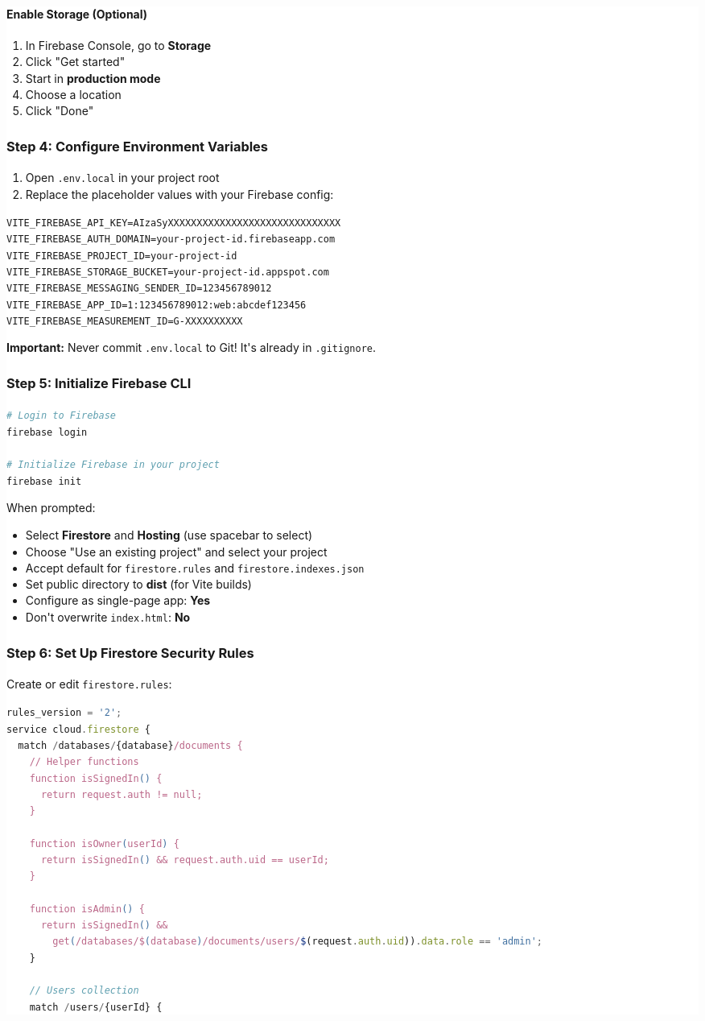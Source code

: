 #### Enable Storage (Optional)

1. In Firebase Console, go to **Storage**
2. Click "Get started"
3. Start in **production mode**
4. Choose a location
5. Click "Done"

### Step 4: Configure Environment Variables

1. Open `.env.local` in your project root
2. Replace the placeholder values with your Firebase config:

```env
VITE_FIREBASE_API_KEY=AIzaSyXXXXXXXXXXXXXXXXXXXXXXXXXXXXXX
VITE_FIREBASE_AUTH_DOMAIN=your-project-id.firebaseapp.com
VITE_FIREBASE_PROJECT_ID=your-project-id
VITE_FIREBASE_STORAGE_BUCKET=your-project-id.appspot.com
VITE_FIREBASE_MESSAGING_SENDER_ID=123456789012
VITE_FIREBASE_APP_ID=1:123456789012:web:abcdef123456
VITE_FIREBASE_MEASUREMENT_ID=G-XXXXXXXXXX
```

**Important:** Never commit `.env.local` to Git! It's already in `.gitignore`.

### Step 5: Initialize Firebase CLI

```bash
# Login to Firebase
firebase login

# Initialize Firebase in your project
firebase init
```

When prompted:
- Select **Firestore** and **Hosting** (use spacebar to select)
- Choose "Use an existing project" and select your project
- Accept default for `firestore.rules` and `firestore.indexes.json`
- Set public directory to **dist** (for Vite builds)
- Configure as single-page app: **Yes**
- Don't overwrite `index.html`: **No**

### Step 6: Set Up Firestore Security Rules

Create or edit `firestore.rules`:

```javascript
rules_version = '2';
service cloud.firestore {
  match /databases/{database}/documents {
    // Helper functions
    function isSignedIn() {
      return request.auth != null;
    }

    function isOwner(userId) {
      return isSignedIn() && request.auth.uid == userId;
    }

    function isAdmin() {
      return isSignedIn() &&
        get(/databases/$(database)/documents/users/$(request.auth.uid)).data.role == 'admin';
    }

    // Users collection
    match /users/{userId} {
```